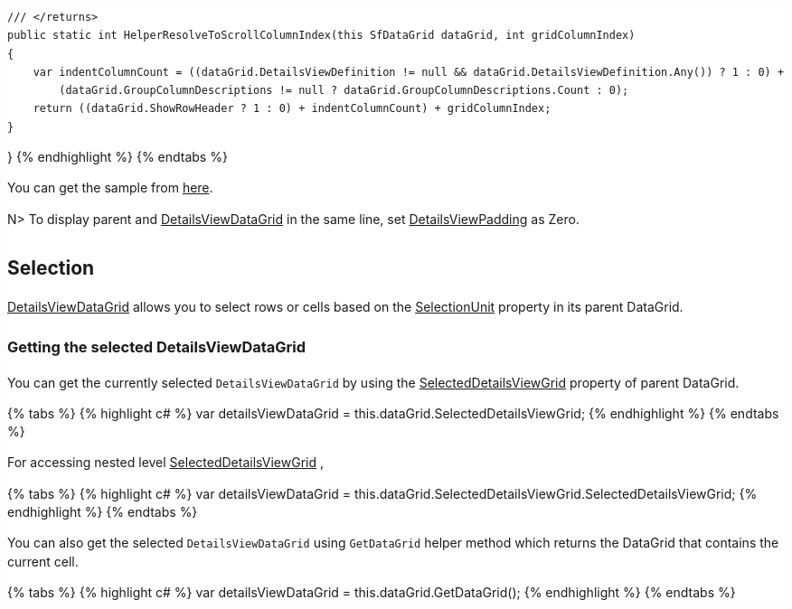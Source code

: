     /// </returns>
    public static int HelperResolveToScrollColumnIndex(this SfDataGrid dataGrid, int gridColumnIndex)
    {
        var indentColumnCount = ((dataGrid.DetailsViewDefinition != null && dataGrid.DetailsViewDefinition.Any()) ? 1 : 0) +
            (dataGrid.GroupColumnDescriptions != null ? dataGrid.GroupColumnDescriptions.Count : 0);
        return ((dataGrid.ShowRowHeader ? 1 : 0) + indentColumnCount) + gridColumnIndex;
    }
}
{% endhighlight %}
{% endtabs %}

You can get the sample from [here](http://www.syncfusion.com/downloads/support/forum/121912/ze/MasterDetailsViewSingleLevel-861233741).

N> To display parent and [DetailsViewDataGrid](https://help.syncfusion.com/cr/cref_files/uwp/sfdatagrid/frlrfSyncfusionUIXamlGridDetailsViewDataGridClassTopic.html) in the same line, set [DetailsViewPadding](https://help.syncfusion.com/cr/cref_files/uwp/sfdatagrid/frlrfSyncfusionUIXamlGridSfDataGridClassDetailsViewPaddingTopic.html) as Zero.

## Selection

[DetailsViewDataGrid](https://help.syncfusion.com/cr/cref_files/uwp/sfdatagrid/frlrfSyncfusionUIXamlGridDetailsViewDataGridClassTopic.html) allows you to select rows or cells based on the [SelectionUnit](https://help.syncfusion.com/cr/cref_files/uwp/sfdatagrid/frlrfSyncfusionUIXamlGridSfDataGridClassSelectionUnitTopic.html) property in its parent DataGrid.

### Getting the selected DetailsViewDataGrid

You can get the currently selected `DetailsViewDataGrid` by using the [SelectedDetailsViewGrid](https://help.syncfusion.com/cr/cref_files/uwp/sfdatagrid/frlrfSyncfusionUIXamlGridSfDataGridClassSelectedDetailsViewGridTopic.html) property of parent DataGrid.

{% tabs %}
{% highlight c# %}
var detailsViewDataGrid = this.dataGrid.SelectedDetailsViewGrid;
{% endhighlight %}
{% endtabs %}

For accessing nested level [SelectedDetailsViewGrid](https://help.syncfusion.com/cr/cref_files/uwp/sfdatagrid/frlrfSyncfusionUIXamlGridSfDataGridClassSelectedDetailsViewGridTopic.html) ,

{% tabs %}
{% highlight c# %}
var detailsViewDataGrid = this.dataGrid.SelectedDetailsViewGrid.SelectedDetailsViewGrid;
{% endhighlight %}
{% endtabs %}

You can also get the selected `DetailsViewDataGrid` using `GetDataGrid` helper method which returns the DataGrid that contains the current cell.

{% tabs %}
{% highlight c# %}
var detailsViewDataGrid = this.dataGrid.GetDataGrid();
{% endhighlight %}
{% endtabs %}
